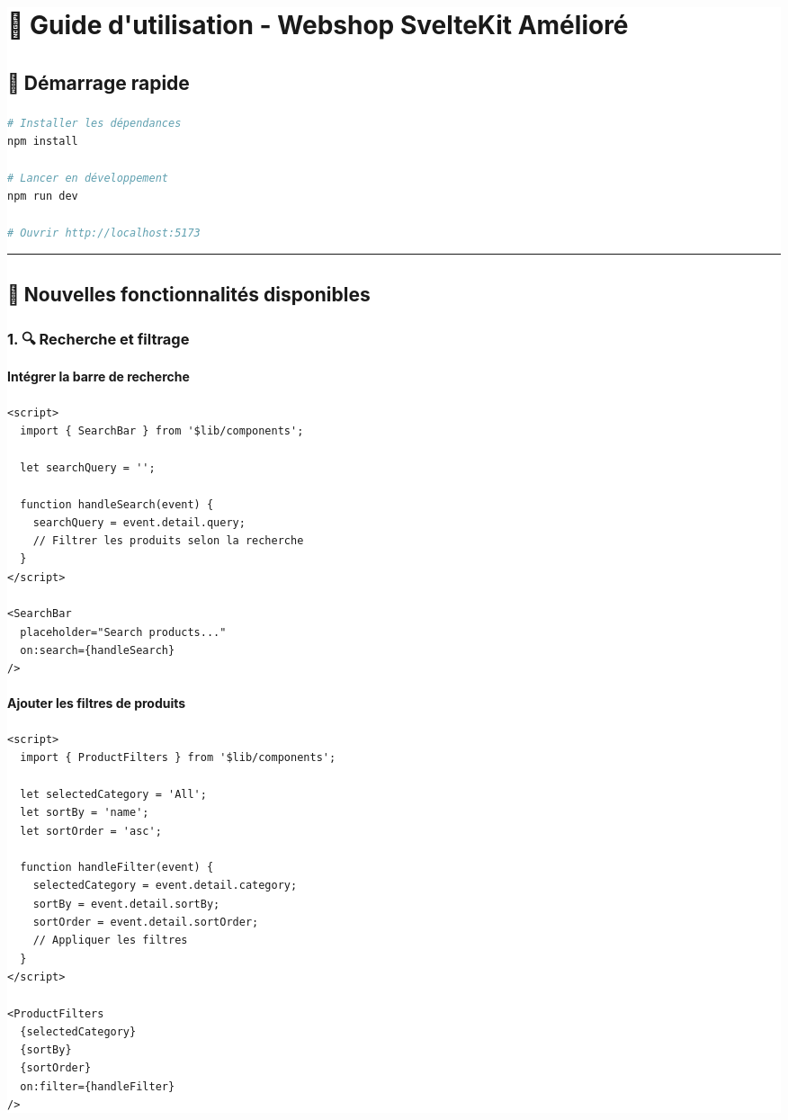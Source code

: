 # 📖 Guide d'utilisation - Webshop SvelteKit Amélioré

## 🚀 Démarrage rapide

```bash
# Installer les dépendances
npm install

# Lancer en développement
npm run dev

# Ouvrir http://localhost:5173
```

---

## 🎯 Nouvelles fonctionnalités disponibles

### 1. 🔍 Recherche et filtrage

#### Intégrer la barre de recherche
```svelte
<script>
  import { SearchBar } from '$lib/components';

  let searchQuery = '';

  function handleSearch(event) {
    searchQuery = event.detail.query;
    // Filtrer les produits selon la recherche
  }
</script>

<SearchBar
  placeholder="Search products..."
  on:search={handleSearch}
/>
```

#### Ajouter les filtres de produits
```svelte
<script>
  import { ProductFilters } from '$lib/components';

  let selectedCategory = 'All';
  let sortBy = 'name';
  let sortOrder = 'asc';

  function handleFilter(event) {
    selectedCategory = event.detail.category;
    sortBy = event.detail.sortBy;
    sortOrder = event.detail.sortOrder;
    // Appliquer les filtres
  }
</script>

<ProductFilters
  {selectedCategory}
  {sortBy}
  {sortOrder}
  on:filter={handleFilter}
/>
```